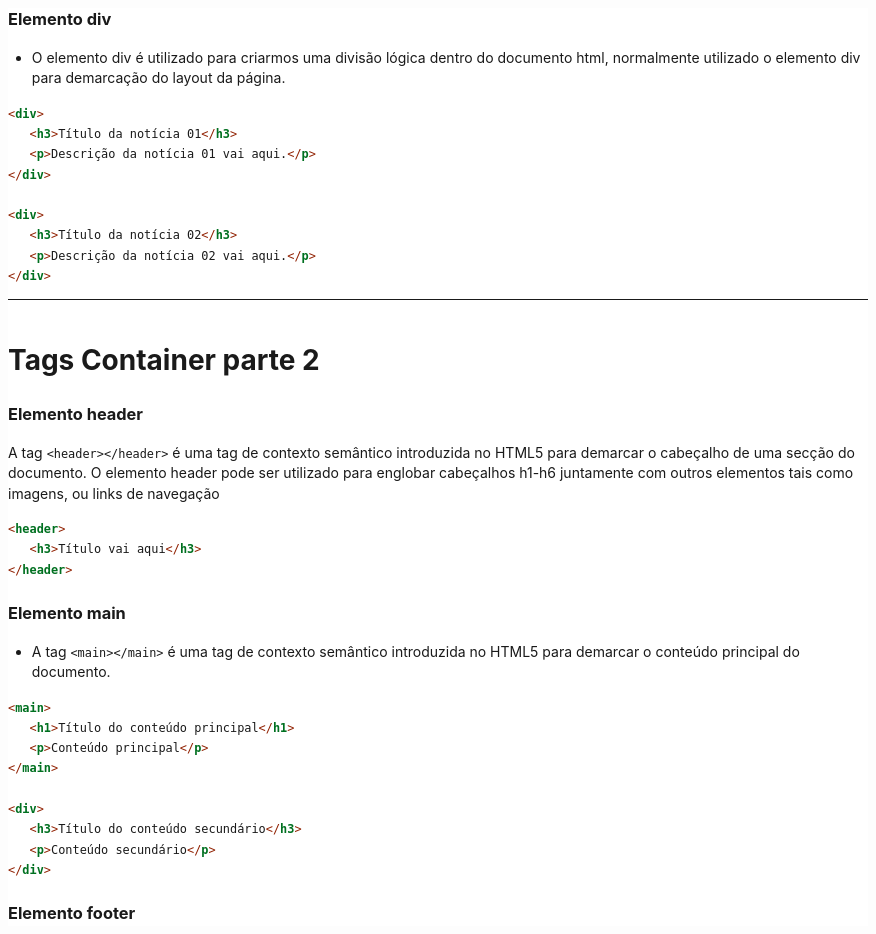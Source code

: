 ### Elemento div

-  O elemento div é utilizado para criarmos uma divisão lógica dentro do documento html, normalmente utilizado o elemento div para demarcação do layout da página.

```html
<div>
   <h3>Título da notícia 01</h3>
   <p>Descrição da notícia 01 vai aqui.</p>
</div>

<div>
   <h3>Título da notícia 02</h3>
   <p>Descrição da notícia 02 vai aqui.</p>
</div>
```

---

# Tags Container parte 2

### Elemento header

A tag `<header></header>` é uma tag de contexto semântico introduzida no HTML5 para demarcar o cabeçalho de uma secção do documento. O elemento header pode ser utilizado para englobar cabeçalhos h1-h6 juntamente com outros elementos tais como imagens, ou links de navegação

```html
<header>
   <h3>Título vai aqui</h3>
</header>
```

### Elemento main

-  A tag `<main></main>` é uma tag de contexto semântico introduzida no HTML5 para demarcar o conteúdo principal do
   documento.

```html
<main>
   <h1>Título do conteúdo principal</h1>
   <p>Conteúdo principal</p>
</main>

<div>
   <h3>Título do conteúdo secundário</h3>
   <p>Conteúdo secundário</p>
</div>
```

### Elemento footer

